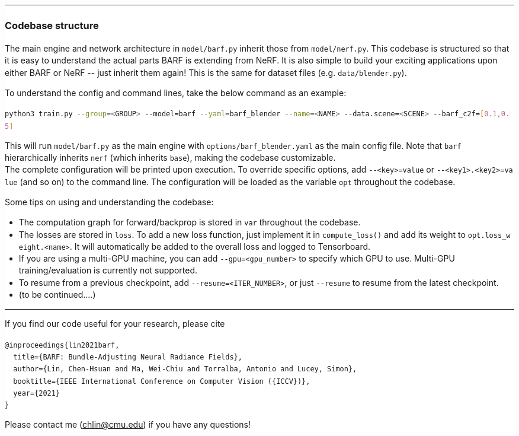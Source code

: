 --------------------------------------
### Codebase structure

The main engine and network architecture in `model/barf.py` inherit those from `model/nerf.py`.
This codebase is structured so that it is easy to understand the actual parts BARF is extending from NeRF.
It is also simple to build your exciting applications upon either BARF or NeRF -- just inherit them again!
This is the same for dataset files (e.g. `data/blender.py`).

To understand the config and command lines, take the below command as an example:
```bash
python3 train.py --group=<GROUP> --model=barf --yaml=barf_blender --name=<NAME> --data.scene=<SCENE> --barf_c2f=[0.1,0.5]
```
This will run `model/barf.py` as the main engine with `options/barf_blender.yaml` as the main config file.
Note that `barf` hierarchically inherits `nerf` (which inherits `base`), making the codebase customizable.  
The complete configuration will be printed upon execution.
To override specific options, add `--<key>=value` or `--<key1>.<key2>=value` (and so on) to the command line. The configuration will be loaded as the variable `opt` throughout the codebase.  
  
Some tips on using and understanding the codebase:
- The computation graph for forward/backprop is stored in `var` throughout the codebase.
- The losses are stored in `loss`. To add a new loss function, just implement it in `compute_loss()` and add its weight to `opt.loss_weight.<name>`. It will automatically be added to the overall loss and logged to Tensorboard.
- If you are using a multi-GPU machine, you can add `--gpu=<gpu_number>` to specify which GPU to use. Multi-GPU training/evaluation is currently not supported.
- To resume from a previous checkpoint, add `--resume=<ITER_NUMBER>`, or just `--resume` to resume from the latest checkpoint.
- (to be continued....)
  
--------------------------------------

If you find our code useful for your research, please cite
```
@inproceedings{lin2021barf,
  title={BARF: Bundle-Adjusting Neural Radiance Fields},
  author={Lin, Chen-Hsuan and Ma, Wei-Chiu and Torralba, Antonio and Lucey, Simon},
  booktitle={IEEE International Conference on Computer Vision ({ICCV})},
  year={2021}
}
```

Please contact me (chlin@cmu.edu) if you have any questions!
